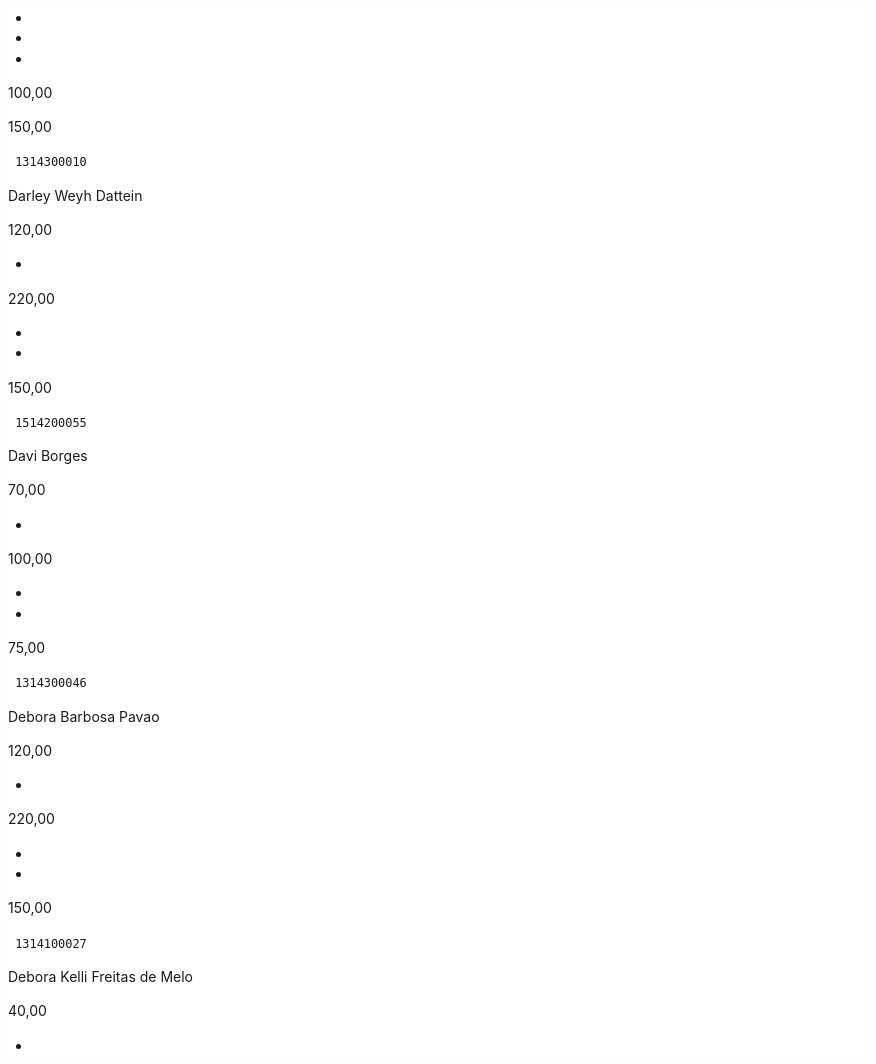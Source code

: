    -

   -

   -

   100,00

   150,00

     1314300010

   Darley Weyh Dattein

   120,00

   -

   220,00

   -

   -

   150,00

     1514200055

   Davi Borges

   70,00

   -

   100,00

   -

   -

   75,00

     1314300046

   Debora Barbosa Pavao

   120,00

   -

   220,00

   -

   -

   150,00

     1314100027

   Debora Kelli Freitas de Melo

   40,00

   -
